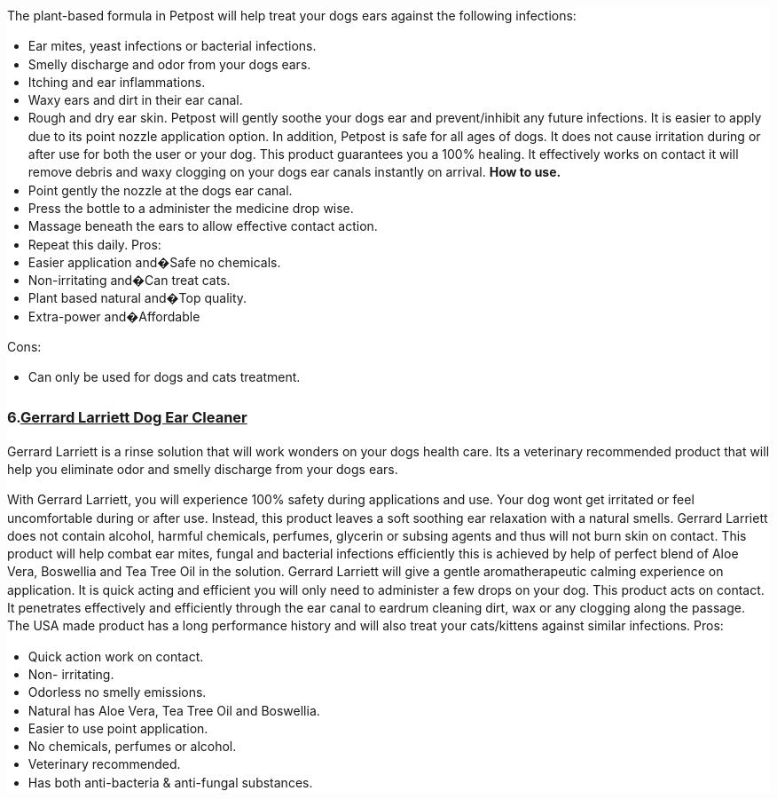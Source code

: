 


The plant-based formula in Petpost will help treat your dogs ears against the following infections:
- Ear mites, yeast infections or bacterial infections.
- Smelly discharge and odor from your dogs ears.
- Itching and ear inflammations.
- Waxy ears and dirt in their ear canal.
- Rough and dry ear skin.
Petpost will gently soothe your dogs ear and prevent/inhibit any future infections. It is easier to apply due to its point nozzle application option.
In addition, Petpost is safe for all ages of dogs. It does not cause irritation during or after use for both the user or your dog.
This product guarantees you a 100% healing. It effectively works on contact  it will remove debris and waxy clogging on your dogs ear canals instantly on arrival.
**How to use.**
- Point gently the nozzle at the dogs ear canal.
- Press the bottle to a administer the medicine drop wise.
- Massage beneath the ears to allow effective contact action.
- Repeat this daily.
Pros:
- Easier application and�Safe  no chemicals.
- Non-irritating and�Can treat cats.
- Plant based  natural and�Top quality.
- Extra-power and�Affordable

Cons:
- Can only be used for dogs and cats treatment.

### 6.[Gerrard Larriett Dog Ear Cleaner](https://www.amazon.com/dp/B07R2M9NNX/?tag=p-policy-20)
Gerrard Larriett is a rinse solution that will work wonders on your dogs health care. Its a veterinary recommended product that will help you eliminate odor and smelly discharge from your dogs ears.




With Gerrard Larriett, you will experience 100% safety during applications and use. Your dog wont get irritated or feel uncomfortable during or after use. Instead, this product leaves a soft soothing ear relaxation with a natural smells.
Gerrard Larriett does not contain alcohol, harmful chemicals, perfumes, glycerin or subsing agents and thus will not burn skin on contact.
This product will help combat ear mites, fungal and bacterial infections efficiently  this is achieved by help of perfect blend of Aloe Vera, Boswellia and Tea Tree Oil in the solution.
Gerrard Larriett will give a gentle aromatherapeutic calming experience on application. It is quick acting and efficient  you will only need to administer a few drops on your dog.
This product acts on contact. It penetrates effectively and efficiently through the ear canal to eardrum cleaning dirt, wax or any clogging along the passage.
The USA made product has a long performance history and will also treat your cats/kittens against similar infections.
Pros:
- Quick action  work on contact.
- Non- irritating.
- Odorless  no smelly emissions.
- Natural  has Aloe Vera, Tea Tree Oil and Boswellia.
- Easier to use  point application.
- No chemicals, perfumes or alcohol.
- Veterinary recommended.
- Has both anti-bacteria & anti-fungal substances.
